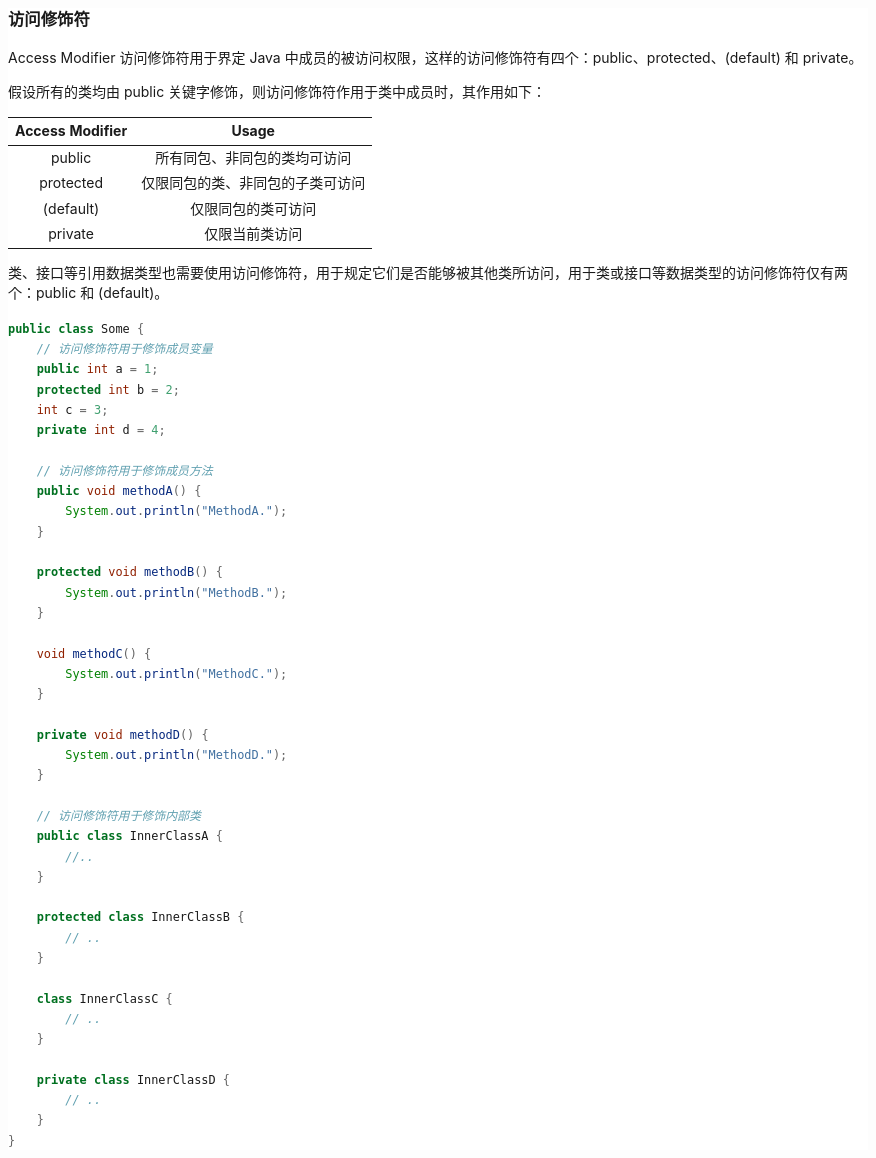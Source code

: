 ```java
```

### 访问修饰符

Access Modifier 访问修饰符用于界定 Java 中成员的被访问权限，这样的访问修饰符有四个：public、protected、(default) 和 private。

假设所有的类均由 public 关键字修饰，则访问修饰符作用于类中成员时，其作用如下：

| Access Modifier |              Usage               |
| :-------------: | :------------------------------: |
|     public      |   所有同包、非同包的类均可访问   |
|    protected    | 仅限同包的类、非同包的子类可访问 |
|    (default)    |        仅限同包的类可访问        |
|     private     |          仅限当前类访问          |

类、接口等引用数据类型也需要使用访问修饰符，用于规定它们是否能够被其他类所访问，用于类或接口等数据类型的访问修饰符仅有两个：public 和 (default)。

```java
public class Some {
    // 访问修饰符用于修饰成员变量
    public int a = 1;
    protected int b = 2;
    int c = 3;
    private int d = 4;
    
    // 访问修饰符用于修饰成员方法
    public void methodA() {
        System.out.println("MethodA.");
    }
    
    protected void methodB() {
        System.out.println("MethodB.");
    }
    
    void methodC() {
        System.out.println("MethodC.");
    }
    
    private void methodD() {
        System.out.println("MethodD.");
    }
    
    // 访问修饰符用于修饰内部类
    public class InnerClassA {
        //..
    }
    
    protected class InnerClassB {
        // ..
    }
    
    class InnerClassC {
        // ..
    }
    
    private class InnerClassD {
        // ..
    }
}
```
